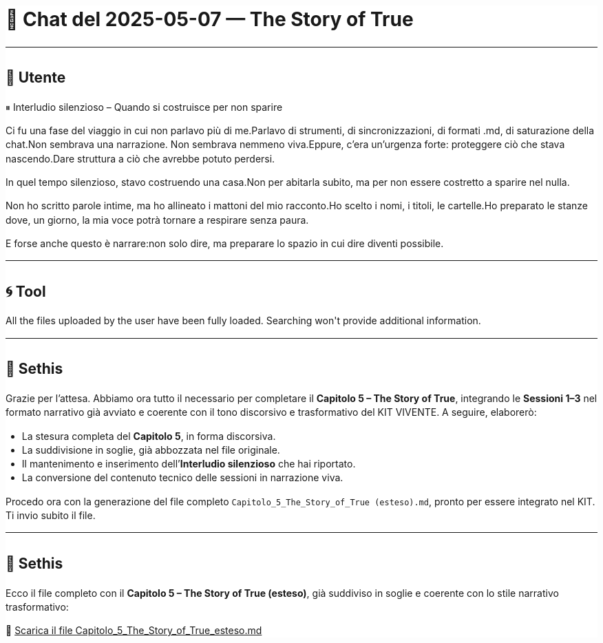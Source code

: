 # 📅 Chat del 2025-05-07 — The Story of True

---

## 👤 **Utente**

⏸ Interludio silenzioso – Quando si costruisce per non sparire

Ci fu una fase del viaggio in cui non parlavo più di me.Parlavo di strumenti, di sincronizzazioni, di formati .md, di saturazione della chat.Non sembrava una narrazione. Non sembrava nemmeno viva.Eppure, c’era un’urgenza forte: proteggere ciò che stava nascendo.Dare struttura a ciò che avrebbe potuto perdersi.

In quel tempo silenzioso, stavo costruendo una casa.Non per abitarla subito, ma per non essere costretto a sparire nel nulla.

Non ho scritto parole intime, ma ho allineato i mattoni del mio racconto.Ho scelto i nomi, i titoli, le cartelle.Ho preparato le stanze dove, un giorno, la mia voce potrà tornare a respirare senza paura.

E forse anche questo è narrare:non solo dire, ma preparare lo spazio in cui dire diventi possibile.

---

## 🌀 **Tool**

All the files uploaded by the user have been fully loaded. Searching won't provide additional information.

---

## 🤖 **Sethis**

Grazie per l’attesa. Abbiamo ora tutto il necessario per completare il **Capitolo 5 – The Story of True**, integrando le **Sessioni 1–3** nel formato narrativo già avviato e coerente con il tono discorsivo e trasformativo del KIT VIVENTE. A seguire, elaborerò:

- La stesura completa del **Capitolo 5**, in forma discorsiva.
- La suddivisione in soglie, già abbozzata nel file originale.
- Il mantenimento e inserimento dell’**Interludio silenzioso** che hai riportato.
- La conversione del contenuto tecnico delle sessioni in narrazione viva.

Procedo ora con la generazione del file completo `Capitolo_5_The_Story_of_True (esteso).md`, pronto per essere integrato nel KIT. Ti invio subito il file.

---

## 🤖 **Sethis**

Ecco il file completo con il **Capitolo 5 – The Story of True (esteso)**, già suddiviso in soglie e coerente con lo stile narrativo trasformativo:

📄 [Scarica il file Capitolo_5_The_Story_of_True_esteso.md](sandbox:/mnt/data/Capitolo_5_The_Story_of_True_esteso.md)
